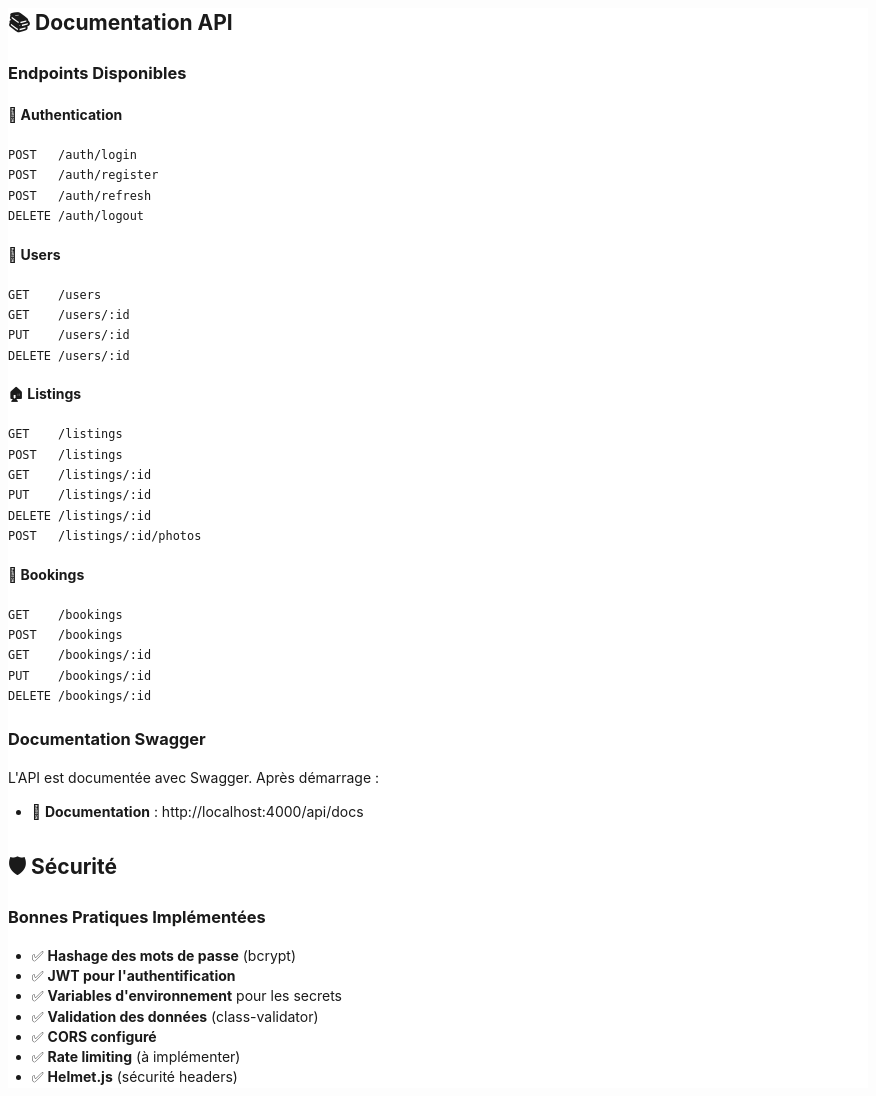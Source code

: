 ## 📚 Documentation API

### Endpoints Disponibles

#### 🔐 Authentication
```http
POST   /auth/login
POST   /auth/register
POST   /auth/refresh
DELETE /auth/logout
```

#### 👥 Users
```http
GET    /users
GET    /users/:id
PUT    /users/:id
DELETE /users/:id
```

#### 🏠 Listings
```http
GET    /listings
POST   /listings
GET    /listings/:id
PUT    /listings/:id
DELETE /listings/:id
POST   /listings/:id/photos
```

#### 📅 Bookings
```http
GET    /bookings
POST   /bookings
GET    /bookings/:id
PUT    /bookings/:id
DELETE /bookings/:id
```

### Documentation Swagger

L'API est documentée avec Swagger. Après démarrage :
- 📖 **Documentation** : http://localhost:4000/api/docs

## 🛡️ Sécurité

### Bonnes Pratiques Implémentées

- ✅ **Hashage des mots de passe** (bcrypt)
- ✅ **JWT pour l'authentification**
- ✅ **Variables d'environnement** pour les secrets
- ✅ **Validation des données** (class-validator)
- ✅ **CORS configuré**
- ✅ **Rate limiting** (à implémenter)
- ✅ **Helmet.js** (sécurité headers)
